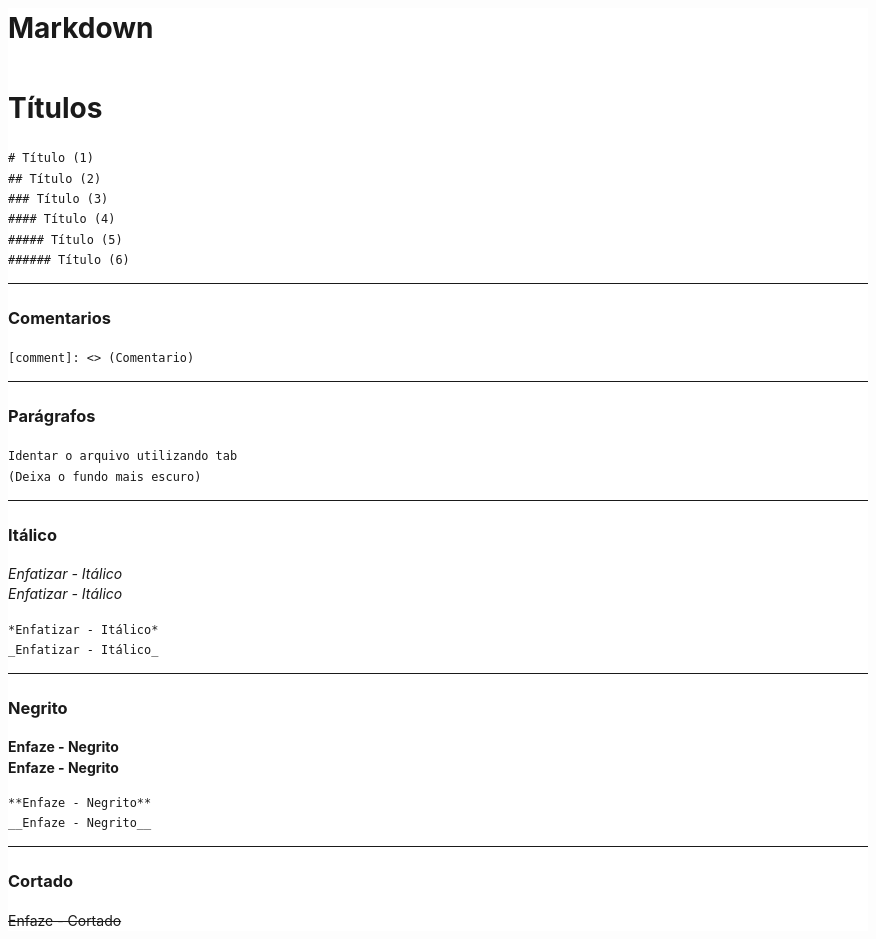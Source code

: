 

# Markdown

# Títulos

`# Título (1)`  
`## Título (2)`  
`### Título (3)`  
`#### Título (4)`  
`##### Título (5)`  
`###### Título (6)`  

---

### Comentarios

`[comment]: <> (Comentario)`

---

### Parágrafos

[comment]: <> (Identar - Deixa o fundo cinza dando destaque ao texto)

    Identar o arquivo utilizando tab
    (Deixa o fundo mais escuro)

---

### Itálico

[comment]: <> (* * ou _ _)

*Enfatizar - Itálico*  
_Enfatizar - Itálico_

`*Enfatizar - Itálico*`  
`_Enfatizar - Itálico_`

---

### Negrito

[comment]: <> (** ** ou __ __)

**Enfaze - Negrito**  
__Enfaze - Negrito__

`**Enfaze - Negrito**`  
`__Enfaze - Negrito__`

---

### Cortado

[comment]: <> (~~ ~~)

~~Enfaze - Cortado~~  


[comment]: <> ( [Nome que aparece] "link" "Comentario" )
[comment]: <> ( [Nome que aparece] "link" "Comentario" )
[comment]: <> ("---" Faz uma linha)
[comment]: <> ("***" Faz uma linha)